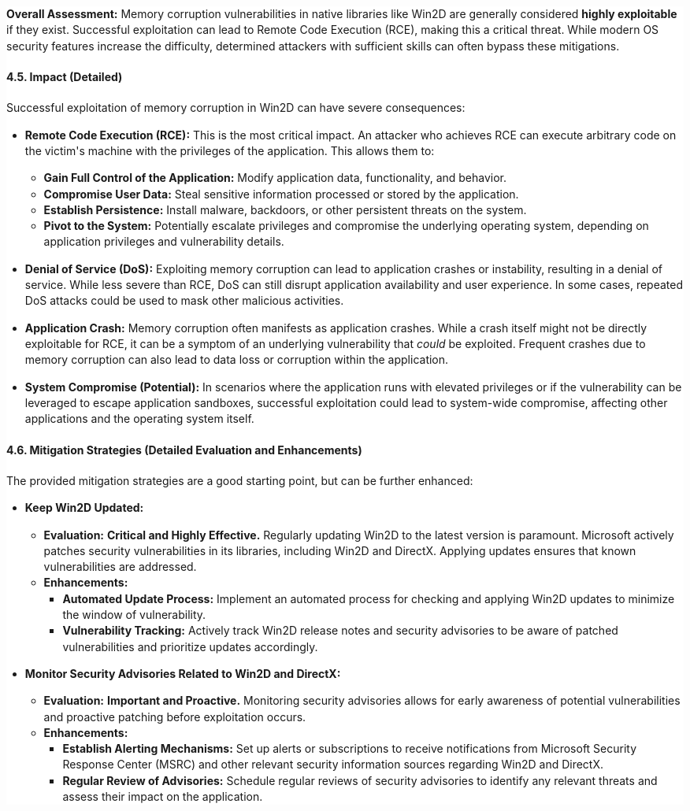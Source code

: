 **Overall Assessment:** Memory corruption vulnerabilities in native libraries like Win2D are generally considered **highly exploitable** if they exist. Successful exploitation can lead to Remote Code Execution (RCE), making this a critical threat. While modern OS security features increase the difficulty, determined attackers with sufficient skills can often bypass these mitigations.

#### 4.5. Impact (Detailed)

Successful exploitation of memory corruption in Win2D can have severe consequences:

* **Remote Code Execution (RCE):** This is the most critical impact. An attacker who achieves RCE can execute arbitrary code on the victim's machine with the privileges of the application. This allows them to:
    * **Gain Full Control of the Application:**  Modify application data, functionality, and behavior.
    * **Compromise User Data:**  Steal sensitive information processed or stored by the application.
    * **Establish Persistence:**  Install malware, backdoors, or other persistent threats on the system.
    * **Pivot to the System:**  Potentially escalate privileges and compromise the underlying operating system, depending on application privileges and vulnerability details.

* **Denial of Service (DoS):**  Exploiting memory corruption can lead to application crashes or instability, resulting in a denial of service. While less severe than RCE, DoS can still disrupt application availability and user experience. In some cases, repeated DoS attacks could be used to mask other malicious activities.

* **Application Crash:**  Memory corruption often manifests as application crashes. While a crash itself might not be directly exploitable for RCE, it can be a symptom of an underlying vulnerability that *could* be exploited. Frequent crashes due to memory corruption can also lead to data loss or corruption within the application.

* **System Compromise (Potential):**  In scenarios where the application runs with elevated privileges or if the vulnerability can be leveraged to escape application sandboxes, successful exploitation could lead to system-wide compromise, affecting other applications and the operating system itself.

#### 4.6. Mitigation Strategies (Detailed Evaluation and Enhancements)

The provided mitigation strategies are a good starting point, but can be further enhanced:

* **Keep Win2D Updated:**
    * **Evaluation:**  **Critical and Highly Effective.** Regularly updating Win2D to the latest version is paramount. Microsoft actively patches security vulnerabilities in its libraries, including Win2D and DirectX. Applying updates ensures that known vulnerabilities are addressed.
    * **Enhancements:**
        * **Automated Update Process:** Implement an automated process for checking and applying Win2D updates to minimize the window of vulnerability.
        * **Vulnerability Tracking:**  Actively track Win2D release notes and security advisories to be aware of patched vulnerabilities and prioritize updates accordingly.

* **Monitor Security Advisories Related to Win2D and DirectX:**
    * **Evaluation:** **Important and Proactive.** Monitoring security advisories allows for early awareness of potential vulnerabilities and proactive patching before exploitation occurs.
    * **Enhancements:**
        * **Establish Alerting Mechanisms:** Set up alerts or subscriptions to receive notifications from Microsoft Security Response Center (MSRC) and other relevant security information sources regarding Win2D and DirectX.
        * **Regular Review of Advisories:**  Schedule regular reviews of security advisories to identify any relevant threats and assess their impact on the application.
